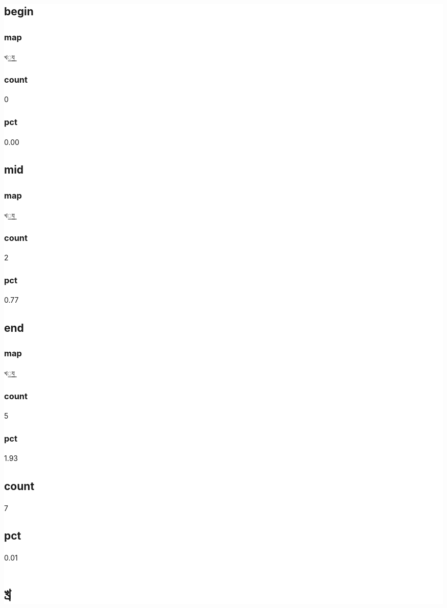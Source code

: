 ## begin

### map

খ꯭য

### count

0

### pct

0.00

## mid

### map

খ꯭য

### count

2

### pct

0.77

## end

### map

খ꯭য

### count

5

### pct

1.93

## count

7

## pct

0.01

# খ্র
